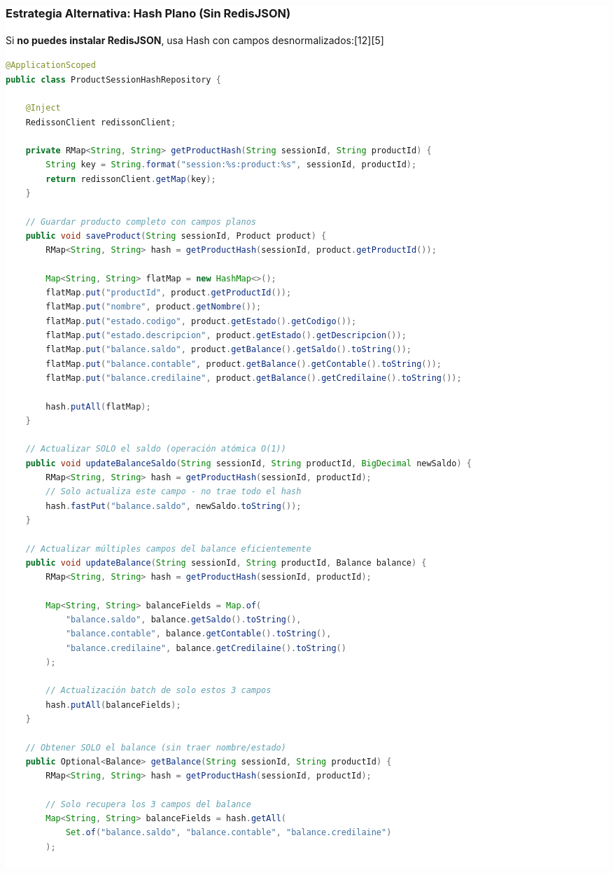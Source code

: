 ```bash
```

### Estrategia Alternativa: Hash Plano (Sin RedisJSON)

Si **no puedes instalar RedisJSON**, usa Hash con campos desnormalizados:[12][5]

```java
@ApplicationScoped
public class ProductSessionHashRepository {

    @Inject
    RedissonClient redissonClient;
    
    private RMap<String, String> getProductHash(String sessionId, String productId) {
        String key = String.format("session:%s:product:%s", sessionId, productId);
        return redissonClient.getMap(key);
    }
    
    // Guardar producto completo con campos planos
    public void saveProduct(String sessionId, Product product) {
        RMap<String, String> hash = getProductHash(sessionId, product.getProductId());
        
        Map<String, String> flatMap = new HashMap<>();
        flatMap.put("productId", product.getProductId());
        flatMap.put("nombre", product.getNombre());
        flatMap.put("estado.codigo", product.getEstado().getCodigo());
        flatMap.put("estado.descripcion", product.getEstado().getDescripcion());
        flatMap.put("balance.saldo", product.getBalance().getSaldo().toString());
        flatMap.put("balance.contable", product.getBalance().getContable().toString());
        flatMap.put("balance.credilaine", product.getBalance().getCredilaine().toString());
        
        hash.putAll(flatMap);
    }
    
    // Actualizar SOLO el saldo (operación atómica O(1))
    public void updateBalanceSaldo(String sessionId, String productId, BigDecimal newSaldo) {
        RMap<String, String> hash = getProductHash(sessionId, productId);
        // Solo actualiza este campo - no trae todo el hash
        hash.fastPut("balance.saldo", newSaldo.toString());
    }
    
    // Actualizar múltiples campos del balance eficientemente
    public void updateBalance(String sessionId, String productId, Balance balance) {
        RMap<String, String> hash = getProductHash(sessionId, productId);
        
        Map<String, String> balanceFields = Map.of(
            "balance.saldo", balance.getSaldo().toString(),
            "balance.contable", balance.getContable().toString(),
            "balance.credilaine", balance.getCredilaine().toString()
        );
        
        // Actualización batch de solo estos 3 campos
        hash.putAll(balanceFields);
    }
    
    // Obtener SOLO el balance (sin traer nombre/estado)
    public Optional<Balance> getBalance(String sessionId, String productId) {
        RMap<String, String> hash = getProductHash(sessionId, productId);
        
        // Solo recupera los 3 campos del balance
        Map<String, String> balanceFields = hash.getAll(
            Set.of("balance.saldo", "balance.contable", "balance.credilaine")
        );
        
```